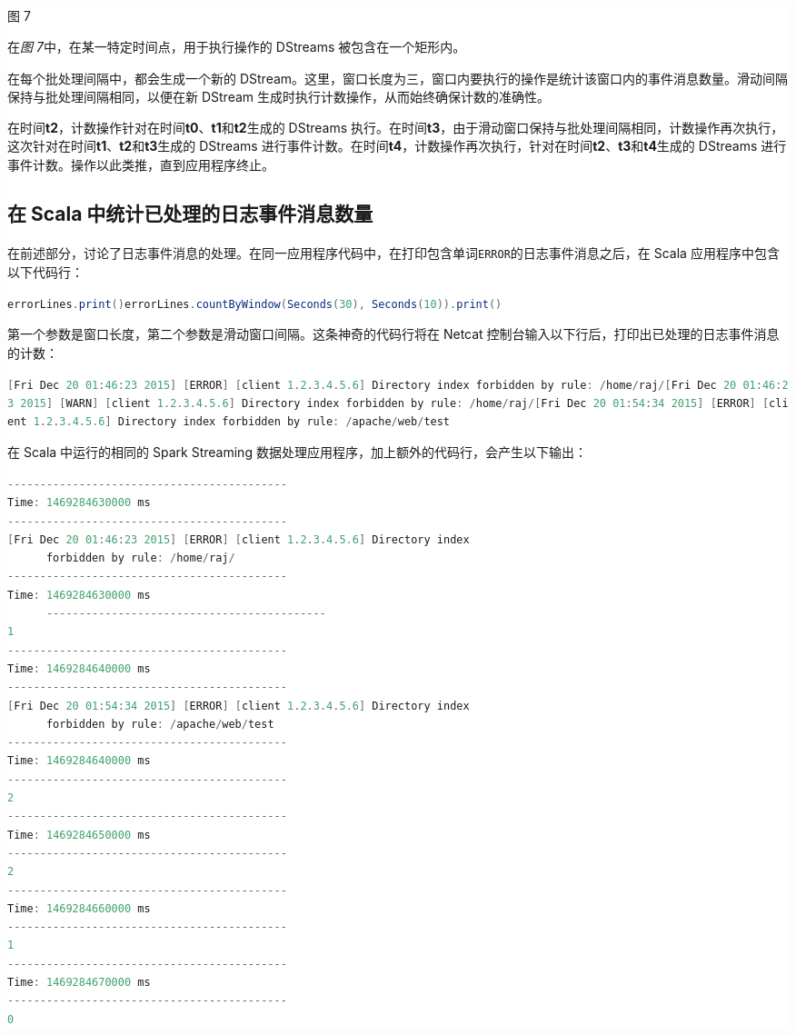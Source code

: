图 7

在*图 7*中，在某一特定时间点，用于执行操作的 DStreams 被包含在一个矩形内。

在每个批处理间隔中，都会生成一个新的 DStream。这里，窗口长度为三，窗口内要执行的操作是统计该窗口内的事件消息数量。滑动间隔保持与批处理间隔相同，以便在新 DStream 生成时执行计数操作，从而始终确保计数的准确性。

在时间**t2**，计数操作针对在时间**t0**、**t1**和**t2**生成的 DStreams 执行。在时间**t3**，由于滑动窗口保持与批处理间隔相同，计数操作再次执行，这次针对在时间**t1**、**t2**和**t3**生成的 DStreams 进行事件计数。在时间**t4**，计数操作再次执行，针对在时间**t2**、**t3**和**t4**生成的 DStreams 进行事件计数。操作以此类推，直到应用程序终止。

## 在 Scala 中统计已处理的日志事件消息数量

在前述部分，讨论了日志事件消息的处理。在同一应用程序代码中，在打印包含单词`ERROR`的日志事件消息之后，在 Scala 应用程序中包含以下代码行：

```scala
errorLines.print()errorLines.countByWindow(Seconds(30), Seconds(10)).print()
```

第一个参数是窗口长度，第二个参数是滑动窗口间隔。这条神奇的代码行将在 Netcat 控制台输入以下行后，打印出已处理的日志事件消息的计数：

```scala
[Fri Dec 20 01:46:23 2015] [ERROR] [client 1.2.3.4.5.6] Directory index forbidden by rule: /home/raj/[Fri Dec 20 01:46:23 2015] [WARN] [client 1.2.3.4.5.6] Directory index forbidden by rule: /home/raj/[Fri Dec 20 01:54:34 2015] [ERROR] [client 1.2.3.4.5.6] Directory index forbidden by rule: /apache/web/test

```

在 Scala 中运行的相同的 Spark Streaming 数据处理应用程序，加上额外的代码行，会产生以下输出：

```scala
-------------------------------------------
Time: 1469284630000 ms
-------------------------------------------
[Fri Dec 20 01:46:23 2015] [ERROR] [client 1.2.3.4.5.6] Directory index 
      forbidden by rule: /home/raj/
-------------------------------------------
Time: 1469284630000 ms
      -------------------------------------------
1
-------------------------------------------
Time: 1469284640000 ms
-------------------------------------------
[Fri Dec 20 01:54:34 2015] [ERROR] [client 1.2.3.4.5.6] Directory index 
      forbidden by rule: /apache/web/test
-------------------------------------------
Time: 1469284640000 ms
-------------------------------------------
2
-------------------------------------------
Time: 1469284650000 ms
-------------------------------------------
2
-------------------------------------------
Time: 1469284660000 ms
-------------------------------------------
1
-------------------------------------------
Time: 1469284670000 ms
-------------------------------------------
0

```
